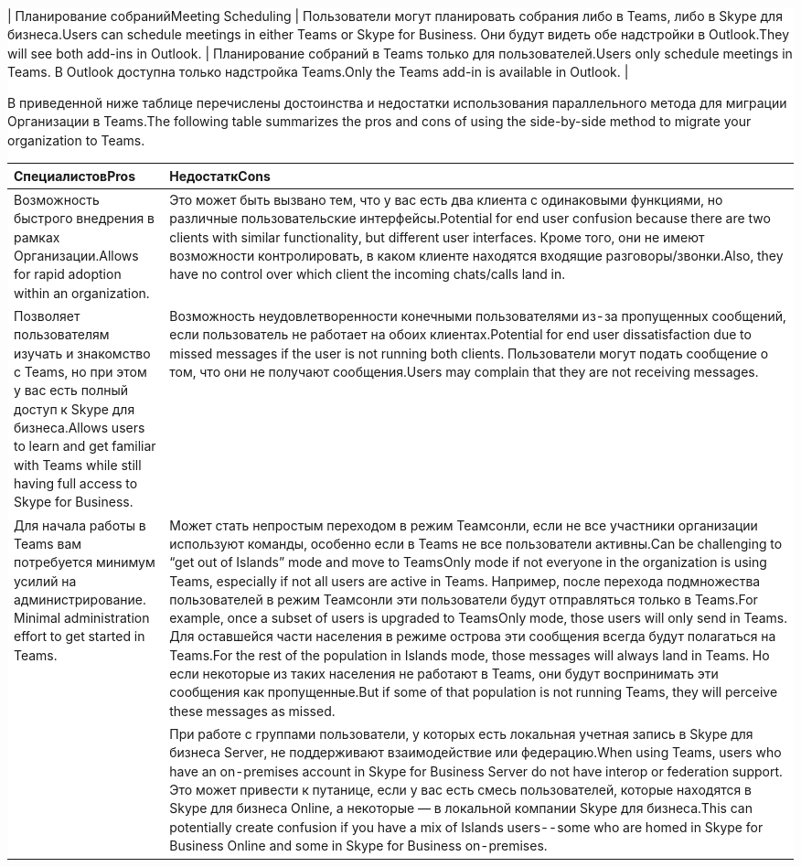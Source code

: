  | <span data-ttu-id="4c1e0-183">Планирование собраний</span><span class="sxs-lookup"><span data-stu-id="4c1e0-183">Meeting Scheduling</span></span>   | <span data-ttu-id="4c1e0-184">Пользователи могут планировать собрания либо в Teams, либо в Skype для бизнеса.</span><span class="sxs-lookup"><span data-stu-id="4c1e0-184">Users can schedule meetings in either Teams or Skype for Business.</span></span> <span data-ttu-id="4c1e0-185">Они будут видеть обе надстройки в Outlook.</span><span class="sxs-lookup"><span data-stu-id="4c1e0-185">They will see both add-ins in Outlook.</span></span> |   <span data-ttu-id="4c1e0-186">Планирование собраний в Teams только для пользователей.</span><span class="sxs-lookup"><span data-stu-id="4c1e0-186">Users only schedule meetings in Teams.</span></span> <span data-ttu-id="4c1e0-187">В Outlook доступна только надстройка Teams.</span><span class="sxs-lookup"><span data-stu-id="4c1e0-187">Only the Teams add-in is available in Outlook.</span></span> | 

<span data-ttu-id="4c1e0-188">В приведенной ниже таблице перечислены достоинства и недостатки использования параллельного метода для миграции Организации в Teams.</span><span class="sxs-lookup"><span data-stu-id="4c1e0-188">The following table summarizes the pros and cons of using the side-by-side method to migrate your organization to Teams.</span></span>

| <span data-ttu-id="4c1e0-189">Специалистов</span><span class="sxs-lookup"><span data-stu-id="4c1e0-189">Pros</span></span>     |       <span data-ttu-id="4c1e0-190">Недостатк</span><span class="sxs-lookup"><span data-stu-id="4c1e0-190">Cons</span></span> |
| :------------------ | :---------------- |
| <span data-ttu-id="4c1e0-191">Возможность быстрого внедрения в рамках Организации.</span><span class="sxs-lookup"><span data-stu-id="4c1e0-191">Allows for rapid adoption within an organization.</span></span>| <span data-ttu-id="4c1e0-192">Это может быть вызвано тем, что у вас есть два клиента с одинаковыми функциями, но различные пользовательские интерфейсы.</span><span class="sxs-lookup"><span data-stu-id="4c1e0-192">Potential for end user confusion because there are two clients with similar functionality, but different user interfaces.</span></span> <span data-ttu-id="4c1e0-193">Кроме того, они не имеют возможности контролировать, в каком клиенте находятся входящие разговоры/звонки.</span><span class="sxs-lookup"><span data-stu-id="4c1e0-193">Also, they have no control over which client the incoming chats/calls land in.</span></span> |
| <span data-ttu-id="4c1e0-194">Позволяет пользователям изучать и знакомство с Teams, но при этом у вас есть полный доступ к Skype для бизнеса.</span><span class="sxs-lookup"><span data-stu-id="4c1e0-194">Allows users to learn and get familiar with Teams while still having full access to Skype for Business.</span></span> | <span data-ttu-id="4c1e0-195">Возможность неудовлетворенности конечными пользователями из-за пропущенных сообщений, если пользователь не работает на обоих клиентах.</span><span class="sxs-lookup"><span data-stu-id="4c1e0-195">Potential for end user dissatisfaction due to missed messages if the user is not running both clients.</span></span> <span data-ttu-id="4c1e0-196">Пользователи могут подать сообщение о том, что они не получают сообщения.</span><span class="sxs-lookup"><span data-stu-id="4c1e0-196">Users may complain that they are not receiving messages.</span></span>|
| <span data-ttu-id="4c1e0-197">Для начала работы в Teams вам потребуется минимум усилий на администрирование.</span><span class="sxs-lookup"><span data-stu-id="4c1e0-197">Minimal administration effort to get started in Teams.</span></span> | <span data-ttu-id="4c1e0-198">Может стать непростым переходом в режим Теамсонли, если не все участники организации используют команды, особенно если в Teams не все пользователи активны.</span><span class="sxs-lookup"><span data-stu-id="4c1e0-198">Can be challenging to “get out of Islands” mode and move to TeamsOnly mode if not everyone in the organization is using Teams, especially if not all users are active in Teams.</span></span> <span data-ttu-id="4c1e0-199">Например, после перехода подмножества пользователей в режим Теамсонли эти пользователи будут отправляться только в Teams.</span><span class="sxs-lookup"><span data-stu-id="4c1e0-199">For example, once a subset of users is upgraded to TeamsOnly mode, those users will only send in Teams.</span></span> <span data-ttu-id="4c1e0-200">Для оставшейся части населения в режиме острова эти сообщения всегда будут полагаться на Teams.</span><span class="sxs-lookup"><span data-stu-id="4c1e0-200">For the rest of the population in Islands mode, those messages will always land in Teams.</span></span> <span data-ttu-id="4c1e0-201">Но если некоторые из таких населения не работают в Teams, они будут воспринимать эти сообщения как пропущенные.</span><span class="sxs-lookup"><span data-stu-id="4c1e0-201">But if some of that population is not running Teams, they will perceive these messages as missed.</span></span> |
|  | <span data-ttu-id="4c1e0-202">При работе с группами пользователи, у которых есть локальная учетная запись в Skype для бизнеса Server, не поддерживают взаимодействие или федерацию.</span><span class="sxs-lookup"><span data-stu-id="4c1e0-202">When using Teams, users who have an on-premises account in Skype for Business Server do not have interop or federation support.</span></span>  <span data-ttu-id="4c1e0-203">Это может привести к путанице, если у вас есть смесь пользователей, которые находятся в Skype для бизнеса Online, а некоторые — в локальной компании Skype для бизнеса.</span><span class="sxs-lookup"><span data-stu-id="4c1e0-203">This can potentially create confusion if you have a mix of Islands users--some who are homed in Skype for Business Online and some in Skype for Business on-premises.</span></span>   |

